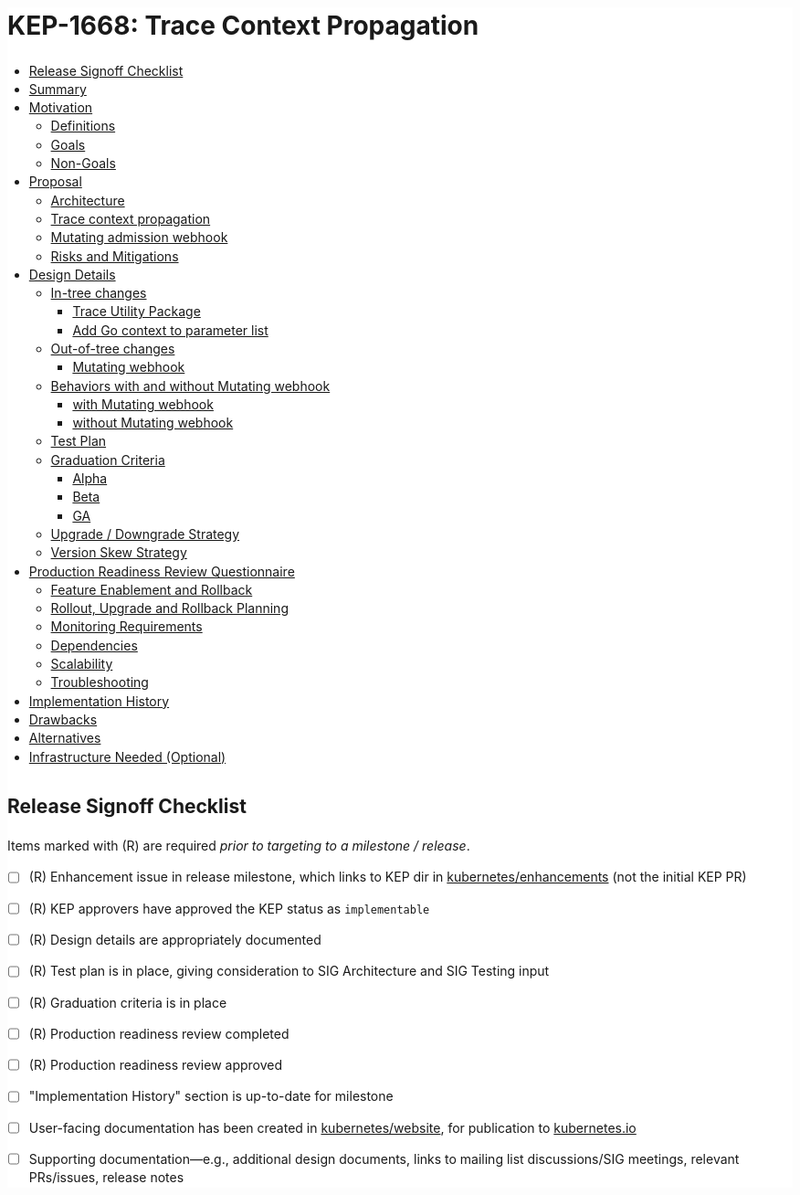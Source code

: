 # KEP-1668: Trace Context Propagation


- [Release Signoff Checklist](#release-signoff-checklist)
- [Summary](#summary)
- [Motivation](#motivation)
  - [Definitions](#definitions)
  - [Goals](#goals)
  - [Non-Goals](#non-goals)
- [Proposal](#proposal)
  - [Architecture](#architecture)
  - [Trace context propagation](#trace-context-propagation)
  - [Mutating admission webhook](#mutating-admission-webhook)
  - [Risks and Mitigations](#risks-and-mitigations)
- [Design Details](#design-details)
  - [In-tree changes](#in-tree-changes)
    - [Trace Utility Package](#trace-utility-package)
    - [Add Go context to parameter list](#add-go-context-to-parameter-list)
  - [Out-of-tree changes](#out-of-tree-changes)
    - [Mutating webhook](#mutating-webhook)
  - [Behaviors with and without Mutating webhook](#behaviors-with-and-without-mutating-webhook)
    - [with Mutating webhook](#with-mutating-webhook)
    - [without Mutating webhook](#without-mutating-webhook)
  - [Test Plan](#test-plan)
  - [Graduation Criteria](#graduation-criteria)
    - [Alpha](#alpha)
    - [Beta](#beta)
    - [GA](#ga)
  - [Upgrade / Downgrade Strategy](#upgrade--downgrade-strategy)
  - [Version Skew Strategy](#version-skew-strategy)
- [Production Readiness Review Questionnaire](#production-readiness-review-questionnaire)
  - [Feature Enablement and Rollback](#feature-enablement-and-rollback)
  - [Rollout, Upgrade and Rollback Planning](#rollout-upgrade-and-rollback-planning)
  - [Monitoring Requirements](#monitoring-requirements)
  - [Dependencies](#dependencies)
  - [Scalability](#scalability)
  - [Troubleshooting](#troubleshooting)
- [Implementation History](#implementation-history)
- [Drawbacks](#drawbacks)
- [Alternatives](#alternatives)
- [Infrastructure Needed (Optional)](#infrastructure-needed-optional)


## Release Signoff Checklist



Items marked with (R) are required *prior to targeting to a milestone / release*.

- [ ] (R) Enhancement issue in release milestone, which links to KEP dir in [kubernetes/enhancements] (not the initial KEP PR)
- [ ] (R) KEP approvers have approved the KEP status as `implementable`
- [ ] (R) Design details are appropriately documented
- [ ] (R) Test plan is in place, giving consideration to SIG Architecture and SIG Testing input
- [ ] (R) Graduation criteria is in place
- [ ] (R) Production readiness review completed
- [ ] (R) Production readiness review approved
- [ ] "Implementation History" section is up-to-date for milestone
- [ ] User-facing documentation has been created in [kubernetes/website], for publication to [kubernetes.io]
- [ ] Supporting documentation—e.g., additional design documents, links to mailing list discussions/SIG meetings, relevant PRs/issues, release notes


[kubernetes.io]: https://kubernetes.io/
[kubernetes/enhancements]: https://git.k8s.io/enhancements
[kubernetes/kubernetes]: https://git.k8s.io/kubernetes
[kubernetes/website]: https://git.k8s.io/website
[supported limits]: https://git.k8s.io/community//sig-scalability/configs-and-limits/thresholds.md
[existing SLIs/SLOs]: https://git.k8s.io/community/sig-scalability/slos/slos.md#kubernetes-slisslos